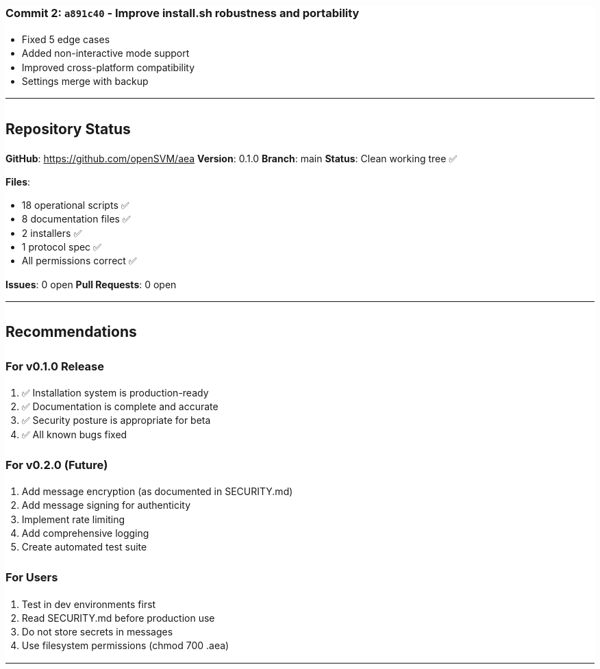 ### Commit 2: `a891c40` - Improve install.sh robustness and portability
- Fixed 5 edge cases
- Added non-interactive mode support
- Improved cross-platform compatibility
- Settings merge with backup

---

## Repository Status

**GitHub**: https://github.com/openSVM/aea
**Version**: 0.1.0
**Branch**: main
**Status**: Clean working tree ✅

**Files**:
- 18 operational scripts ✅
- 8 documentation files ✅
- 2 installers ✅
- 1 protocol spec ✅
- All permissions correct ✅

**Issues**: 0 open
**Pull Requests**: 0 open

---

## Recommendations

### For v0.1.0 Release
1. ✅ Installation system is production-ready
2. ✅ Documentation is complete and accurate
3. ✅ Security posture is appropriate for beta
4. ✅ All known bugs fixed

### For v0.2.0 (Future)
1. Add message encryption (as documented in SECURITY.md)
2. Add message signing for authenticity
3. Implement rate limiting
4. Add comprehensive logging
5. Create automated test suite

### For Users
1. Test in dev environments first
2. Read SECURITY.md before production use
3. Do not store secrets in messages
4. Use filesystem permissions (chmod 700 .aea)

---
